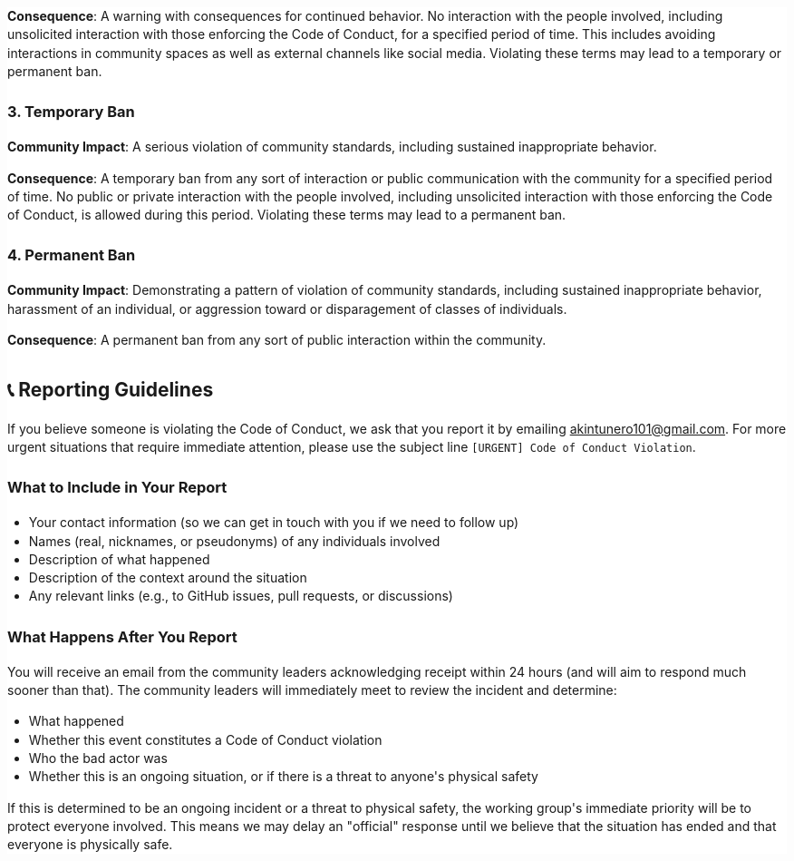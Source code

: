 **Consequence**: A warning with consequences for continued behavior. No
interaction with the people involved, including unsolicited interaction with
those enforcing the Code of Conduct, for a specified period of time. This
includes avoiding interactions in community spaces as well as external channels
like social media. Violating these terms may lead to a temporary or permanent
ban.

### 3. **Temporary Ban**
**Community Impact**: A serious violation of community standards, including
sustained inappropriate behavior.

**Consequence**: A temporary ban from any sort of interaction or public
communication with the community for a specified period of time. No public or
private interaction with the people involved, including unsolicited interaction
with those enforcing the Code of Conduct, is allowed during this period.
Violating these terms may lead to a permanent ban.

### 4. **Permanent Ban**
**Community Impact**: Demonstrating a pattern of violation of community
standards, including sustained inappropriate behavior, harassment of an
individual, or aggression toward or disparagement of classes of individuals.

**Consequence**: A permanent ban from any sort of public interaction within the
community.

## 📞 **Reporting Guidelines**

If you believe someone is violating the Code of Conduct, we ask that you report
it by emailing akintunero101@gmail.com. For more urgent situations that require
immediate attention, please use the subject line `[URGENT] Code of Conduct Violation`.

### What to Include in Your Report
* Your contact information (so we can get in touch with you if we need to
  follow up)
* Names (real, nicknames, or pseudonyms) of any individuals involved
* Description of what happened
* Description of the context around the situation
* Any relevant links (e.g., to GitHub issues, pull requests, or discussions)

### What Happens After You Report
You will receive an email from the community leaders acknowledging receipt
within 24 hours (and will aim to respond much sooner than that). The community
leaders will immediately meet to review the incident and determine:
* What happened
* Whether this event constitutes a Code of Conduct violation
* Who the bad actor was
* Whether this is an ongoing situation, or if there is a threat to anyone's
  physical safety

If this is determined to be an ongoing incident or a threat to physical safety,
the working group's immediate priority will be to protect everyone involved.
This means we may delay an "official" response until we believe that the
situation has ended and that everyone is physically safe.
